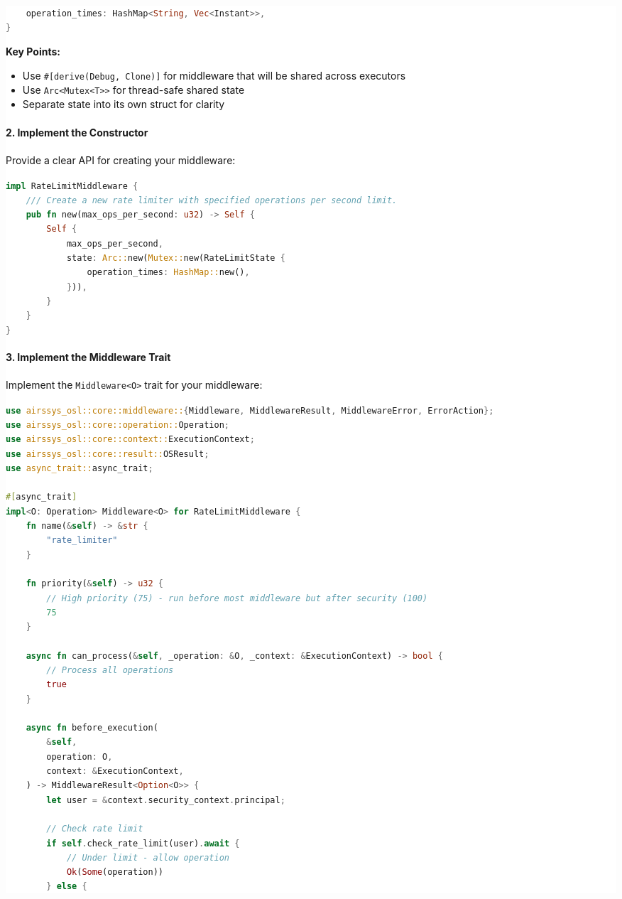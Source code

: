 ```rust
    operation_times: HashMap<String, Vec<Instant>>,
}
```

**Key Points:**
- Use `#[derive(Debug, Clone)]` for middleware that will be shared across executors
- Use `Arc<Mutex<T>>` for thread-safe shared state
- Separate state into its own struct for clarity

#### 2. Implement the Constructor

Provide a clear API for creating your middleware:

```rust
impl RateLimitMiddleware {
    /// Create a new rate limiter with specified operations per second limit.
    pub fn new(max_ops_per_second: u32) -> Self {
        Self {
            max_ops_per_second,
            state: Arc::new(Mutex::new(RateLimitState {
                operation_times: HashMap::new(),
            })),
        }
    }
}
```

#### 3. Implement the Middleware Trait

Implement the `Middleware<O>` trait for your middleware:

```rust
use airssys_osl::core::middleware::{Middleware, MiddlewareResult, MiddlewareError, ErrorAction};
use airssys_osl::core::operation::Operation;
use airssys_osl::core::context::ExecutionContext;
use airssys_osl::core::result::OSResult;
use async_trait::async_trait;

#[async_trait]
impl<O: Operation> Middleware<O> for RateLimitMiddleware {
    fn name(&self) -> &str {
        "rate_limiter"
    }
    
    fn priority(&self) -> u32 {
        // High priority (75) - run before most middleware but after security (100)
        75
    }
    
    async fn can_process(&self, _operation: &O, _context: &ExecutionContext) -> bool {
        // Process all operations
        true
    }
    
    async fn before_execution(
        &self,
        operation: O,
        context: &ExecutionContext,
    ) -> MiddlewareResult<Option<O>> {
        let user = &context.security_context.principal;
        
        // Check rate limit
        if self.check_rate_limit(user).await {
            // Under limit - allow operation
            Ok(Some(operation))
        } else {
```